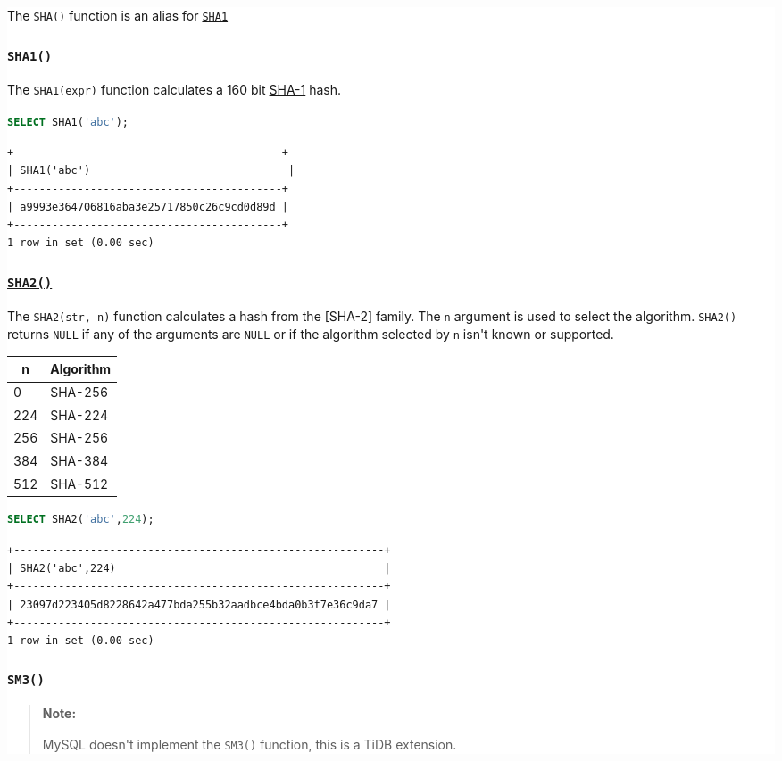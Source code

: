The `SHA()` function is an alias for [`SHA1`](#sha1)

### [`SHA1()`](https://dev.mysql.com/doc/refman/8.0/en/encryption-functions.html#function_sha1)

The `SHA1(expr)` function calculates a 160 bit [SHA-1](https://en.wikipedia.org/wiki/SHA-1) hash.

```sql
SELECT SHA1('abc');
```

```
+------------------------------------------+
| SHA1('abc')                               |
+------------------------------------------+
| a9993e364706816aba3e25717850c26c9cd0d89d |
+------------------------------------------+
1 row in set (0.00 sec)
```

### [`SHA2()`](https://dev.mysql.com/doc/refman/8.0/en/encryption-functions.html#function_sha2)

The `SHA2(str, n)` function calculates a hash from the [SHA-2] family. The `n` argument is used to select the algorithm. `SHA2()` returns `NULL` if any of the arguments are `NULL` or if the algorithm selected by `n` isn't known or supported.

| n   | Algorithm |
|-----|-----------|
| 0   | SHA-256   |
| 224 | SHA-224   |
| 256 | SHA-256   |
| 384 | SHA-384   |
| 512 | SHA-512   |

```sql
SELECT SHA2('abc',224);
```

```
+----------------------------------------------------------+
| SHA2('abc',224)                                          |
+----------------------------------------------------------+
| 23097d223405d8228642a477bda255b32aadbce4bda0b3f7e36c9da7 |
+----------------------------------------------------------+
1 row in set (0.00 sec)
```

### `SM3()`

> **Note:**
>
> MySQL doesn't implement the `SM3()` function, this is a TiDB extension.
